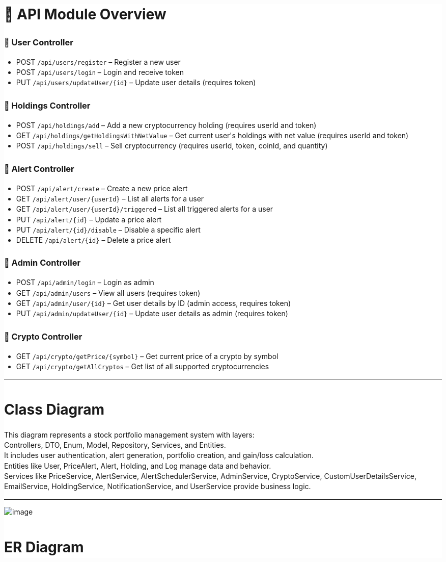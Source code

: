 
# 🧪 API Module Overview

### 📌 User Controller
- POST `/api/users/register` – Register a new user
- POST `/api/users/login` – Login and receive token
- PUT `/api/users/updateUser/{id}` – Update user details (requires token)

### 📌 Holdings Controller
- POST `/api/holdings/add` – Add a new cryptocurrency holding (requires userId and token)
- GET `/api/holdings/getHoldingsWithNetValue` – Get current user's holdings with net value (requires userId and token)
- POST `/api/holdings/sell` – Sell cryptocurrency (requires userId, token, coinId, and quantity)

### 📌 Alert Controller
- POST `/api/alert/create` – Create a new price alert
- GET `/api/alert/user/{userId}` – List all alerts for a user
- GET `/api/alert/user/{userId}/triggered` – List all triggered alerts for a user
- PUT `/api/alert/{id}` – Update a price alert
- PUT `/api/alert/{id}/disable` – Disable a specific alert
- DELETE `/api/alert/{id}` – Delete a price alert

### 📌 Admin Controller
- POST `/api/admin/login` – Login as admin
- GET `/api/admin/users` – View all users (requires token)
- GET `/api/admin/user/{id}` – Get user details by ID (admin access, requires token)
- PUT `/api/admin/updateUser/{id}` – Update user details as admin (requires token)

### 📌 Crypto Controller
- GET `/api/crypto/getPrice/{symbol}` – Get current price of a crypto by symbol
- GET `/api/crypto/getAllCryptos` – Get list of all supported cryptocurrencies

---

# Class Diagram

This diagram represents a stock portfolio management system with layers:  
Controllers, DTO, Enum, Model, Repository, Services, and Entities.  
It includes user authentication, alert generation, portfolio creation, and gain/loss calculation.  
Entities like User, PriceAlert, Alert, Holding, and Log manage data and behavior.  
Services like PriceService, AlertService, AlertSchedulerService, AdminService, CryptoService, CustomUserDetailsService, EmailService, HoldingService, NotificationService, and UserService provide business logic.

---
![image](https://github.com/user-attachments/assets/bec51212-66aa-499b-9757-c8dff64f5e81)


# ER Diagram
